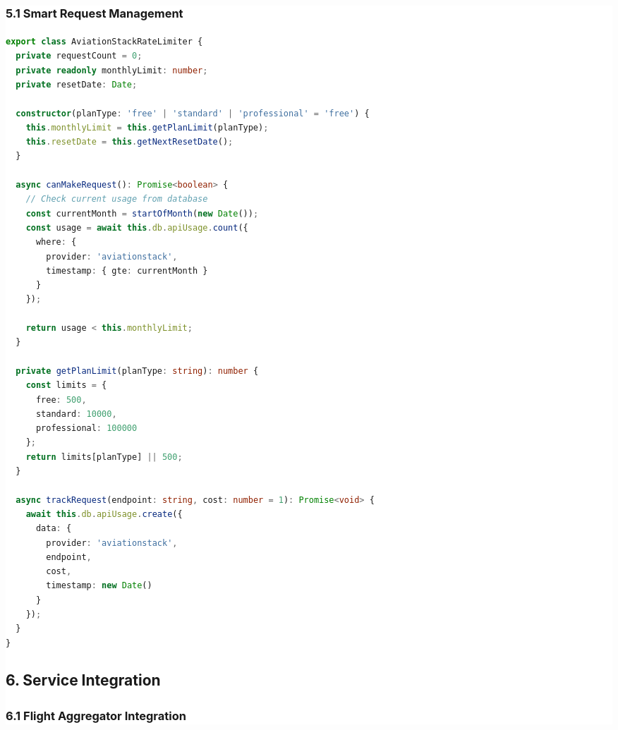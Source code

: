 ### 5.1 Smart Request Management

```typescript
export class AviationStackRateLimiter {
  private requestCount = 0;
  private readonly monthlyLimit: number;
  private resetDate: Date;

  constructor(planType: 'free' | 'standard' | 'professional' = 'free') {
    this.monthlyLimit = this.getPlanLimit(planType);
    this.resetDate = this.getNextResetDate();
  }

  async canMakeRequest(): Promise<boolean> {
    // Check current usage from database
    const currentMonth = startOfMonth(new Date());
    const usage = await this.db.apiUsage.count({
      where: {
        provider: 'aviationstack',
        timestamp: { gte: currentMonth }
      }
    });

    return usage < this.monthlyLimit;
  }

  private getPlanLimit(planType: string): number {
    const limits = {
      free: 500,
      standard: 10000,
      professional: 100000
    };
    return limits[planType] || 500;
  }

  async trackRequest(endpoint: string, cost: number = 1): Promise<void> {
    await this.db.apiUsage.create({
      data: {
        provider: 'aviationstack',
        endpoint,
        cost,
        timestamp: new Date()
      }
    });
  }
}
```

## 6. Service Integration

### 6.1 Flight Aggregator Integration

